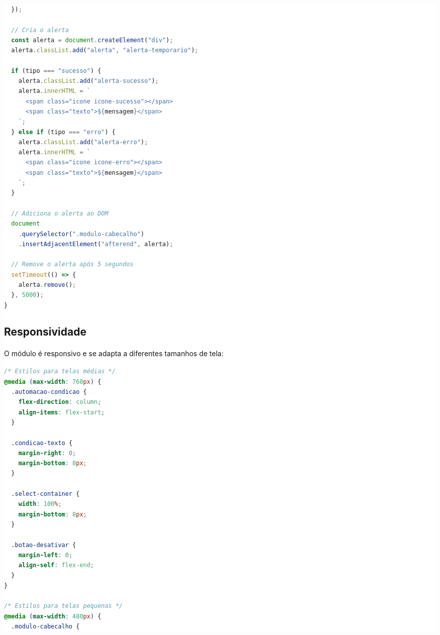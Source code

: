 ```javascript
  });

  // Cria o alerta
  const alerta = document.createElement("div");
  alerta.classList.add("alerta", "alerta-temporario");

  if (tipo === "sucesso") {
    alerta.classList.add("alerta-sucesso");
    alerta.innerHTML = `
      <span class="icone icone-sucesso"></span>
      <span class="texto">${mensagem}</span>
    `;
  } else if (tipo === "erro") {
    alerta.classList.add("alerta-erro");
    alerta.innerHTML = `
      <span class="icone icone-erro"></span>
      <span class="texto">${mensagem}</span>
    `;
  }

  // Adiciona o alerta ao DOM
  document
    .querySelector(".modulo-cabecalho")
    .insertAdjacentElement("afterend", alerta);

  // Remove o alerta após 5 segundos
  setTimeout(() => {
    alerta.remove();
  }, 5000);
}
```

## Responsividade

O módulo é responsivo e se adapta a diferentes tamanhos de tela:

```css
/* Estilos para telas médias */
@media (max-width: 768px) {
  .automacao-condicao {
    flex-direction: column;
    align-items: flex-start;
  }

  .condicao-texto {
    margin-right: 0;
    margin-bottom: 8px;
  }

  .select-container {
    width: 100%;
    margin-bottom: 8px;
  }

  .botao-desativar {
    margin-left: 0;
    align-self: flex-end;
  }
}

/* Estilos para telas pequenas */
@media (max-width: 480px) {
  .modulo-cabecalho {
```